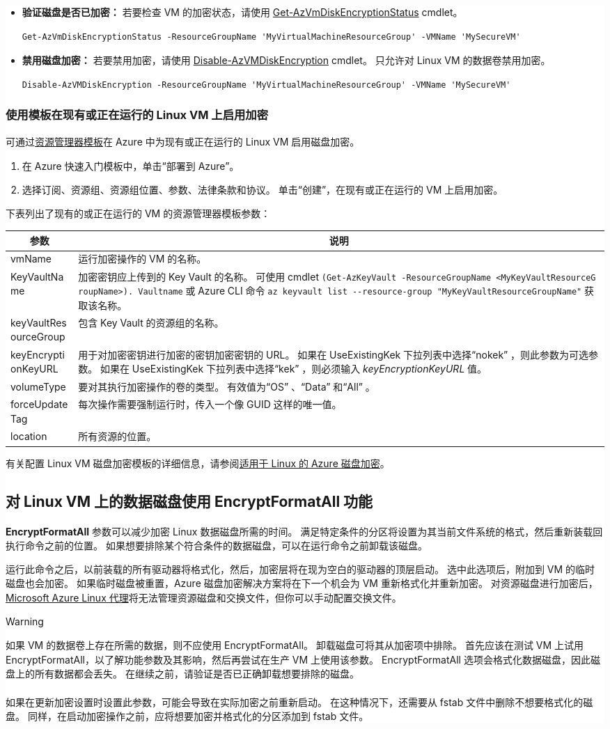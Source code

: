 - **验证磁盘是否已加密：** 若要检查 VM 的加密状态，请使用 [Get-AzVmDiskEncryptionStatus](/powershell/module/az.compute/get-azvmdiskencryptionstatus) cmdlet。 
    
     ```azurepowershell-interactive 
     Get-AzVmDiskEncryptionStatus -ResourceGroupName 'MyVirtualMachineResourceGroup' -VMName 'MySecureVM'
     ```
    
- **禁用磁盘加密：** 若要禁用加密，请使用 [Disable-AzVMDiskEncryption](/powershell/module/az.compute/disable-azvmdiskencryption) cmdlet。 只允许对 Linux VM 的数据卷禁用加密。
     
     ```azurepowershell-interactive 
     Disable-AzVMDiskEncryption -ResourceGroupName 'MyVirtualMachineResourceGroup' -VMName 'MySecureVM'
     ```

### <a name="enable-encryption-on-an-existing-or-running-linux-vm-with-a-template"></a>使用模板在现有或正在运行的 Linux VM 上启用加密

可通过[资源管理器模板](https://github.com/Azure/azure-quickstart-templates/tree/master/201-encrypt-running-linux-vm-without-aad)在 Azure 中为现有或正在运行的 Linux VM 启用磁盘加密。

1. 在 Azure 快速入门模板中，单击“部署到 Azure”。 

2. 选择订阅、资源组、资源组位置、参数、法律条款和协议。 单击“创建”，在现有或正在运行的 VM 上启用加密。 

下表列出了现有的或正在运行的 VM 的资源管理器模板参数：

| 参数 | 说明 |
| --- | --- |
| vmName | 运行加密操作的 VM 的名称。 |
| KeyVaultName | 加密密钥应上传到的 Key Vault 的名称。 可使用 cmdlet `(Get-AzKeyVault -ResourceGroupName <MyKeyVaultResourceGroupName>). Vaultname` 或 Azure CLI 命令 `az keyvault list --resource-group "MyKeyVaultResourceGroupName"` 获取该名称。|
| keyVaultResourceGroup | 包含 Key Vault 的资源组的名称。 |
|  keyEncryptionKeyURL | 用于对加密密钥进行加密的密钥加密密钥的 URL。 如果在 UseExistingKek 下拉列表中选择“nokek”  ，则此参数为可选参数。 如果在 UseExistingKek 下拉列表中选择“kek”  ，则必须输入 _keyEncryptionKeyURL_ 值。 |
| volumeType | 要对其执行加密操作的卷的类型。 有效值为“OS”  、“Data”  和“All”  。 
| forceUpdateTag | 每次操作需要强制运行时，传入一个像 GUID 这样的唯一值。 |
| location | 所有资源的位置。 |

有关配置 Linux VM 磁盘加密模板的详细信息，请参阅[适用于 Linux 的 Azure 磁盘加密](https://docs.microsoft.com/azure/virtual-machines/extensions/azure-disk-enc-linux)。

## <a name="use-encryptformatall-feature-for-data-disks-on-linux-vms"></a>对 Linux VM 上的数据磁盘使用 EncryptFormatAll 功能

**EncryptFormatAll** 参数可以减少加密 Linux 数据磁盘所需的时间。 满足特定条件的分区将设置为其当前文件系统的格式，然后重新装载回执行命令之前的位置。 如果想要排除某个符合条件的数据磁盘，可以在运行命令之前卸载该磁盘。

 运行此命令之后，以前装载的所有驱动器将格式化，然后，加密层将在现为空白的驱动器的顶层启动。 选中此选项后，附加到 VM 的临时磁盘也会加密。 如果临时磁盘被重置，Azure 磁盘加密解决方案将在下一个机会为 VM 重新格式化并重新加密。 对资源磁盘进行加密后， [Microsoft Azure Linux 代理](https://docs.microsoft.com/azure/virtual-machines/extensions/agent-linux)将无法管理资源磁盘和交换文件，但你可以手动配置交换文件。

>[!WARNING]
> 如果 VM 的数据卷上存在所需的数据，则不应使用 EncryptFormatAll。 卸载磁盘可将其从加密项中排除。 首先应该在测试 VM 上试用 EncryptFormatAll，以了解功能参数及其影响，然后再尝试在生产 VM 上使用该参数。 EncryptFormatAll 选项会格式化数据磁盘，因此磁盘上的所有数据都会丢失。 在继续之前，请验证是否已正确卸载想要排除的磁盘。 </br></br>
 >如果在更新加密设置时设置此参数，可能会导致在实际加密之前重新启动。 在这种情况下，还需要从 fstab 文件中删除不想要格式化的磁盘。 同样，在启动加密操作之前，应将想要加密并格式化的分区添加到 fstab 文件。 
